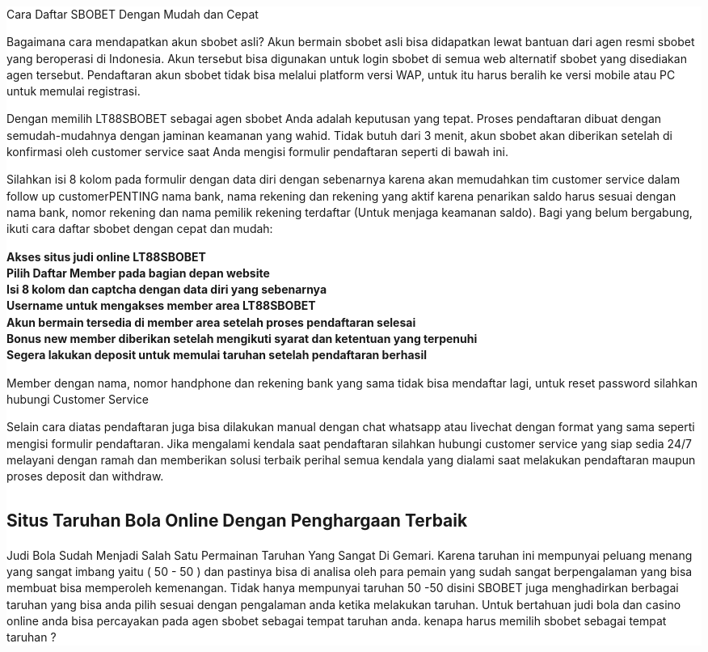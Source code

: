 Cara Daftar SBOBET Dengan Mudah dan Cepat

Bagaimana cara mendapatkan akun sbobet asli? Akun bermain sbobet asli bisa didapatkan lewat bantuan dari agen resmi sbobet yang beroperasi di Indonesia. Akun tersebut bisa digunakan untuk login sbobet di semua web alternatif sbobet yang disediakan agen tersebut. Pendaftaran akun sbobet tidak bisa melalui platform versi WAP, untuk itu harus beralih ke versi mobile atau PC untuk memulai registrasi.

Dengan memilih LT88SBOBET sebagai agen sbobet Anda adalah keputusan yang tepat. Proses pendaftaran dibuat dengan semudah-mudahnya dengan jaminan keamanan yang wahid. Tidak butuh dari 3 menit, akun sbobet akan diberikan setelah di konfirmasi oleh customer service saat Anda mengisi formulir pendaftaran seperti di bawah ini.

Silahkan isi 8 kolom pada formulir dengan data diri dengan sebenarnya karena akan memudahkan tim customer service dalam follow up customerPENTING nama bank, nama rekening dan rekening yang aktif karena penarikan saldo harus sesuai dengan nama bank, nomor rekening dan nama pemilik rekening terdaftar (Untuk menjaga keamanan saldo). Bagi yang belum bergabung, ikuti cara daftar sbobet dengan cepat dan mudah:

**Akses situs judi online LT88SBOBET**  
**Pilih Daftar Member pada bagian depan website**  
**Isi 8 kolom dan captcha dengan data diri yang sebenarnya**  
**Username untuk mengakses member area LT88SBOBET**  
**Akun bermain tersedia di member area setelah proses pendaftaran selesai**  
**Bonus new member diberikan setelah mengikuti syarat dan ketentuan yang terpenuhi**  
**Segera lakukan deposit untuk memulai taruhan setelah pendaftaran berhasil**

  
Member dengan nama, nomor handphone dan rekening bank yang sama tidak bisa mendaftar lagi, untuk reset password silahkan hubungi Customer Service

Selain cara diatas pendaftaran juga bisa dilakukan manual dengan chat whatsapp atau livechat dengan format yang sama seperti mengisi formulir pendaftaran. Jika mengalami kendala saat pendaftaran silahkan hubungi customer service yang siap sedia 24/7 melayani dengan ramah dan memberikan solusi terbaik perihal semua kendala yang dialami saat melakukan pendaftaran maupun proses deposit dan withdraw.

Situs Taruhan Bola Online Dengan Penghargaan Terbaik
----------------------------------------------------

Judi Bola Sudah Menjadi Salah Satu Permainan Taruhan Yang Sangat Di Gemari. Karena taruhan ini mempunyai peluang menang yang sangat imbang yaitu ( 50 - 50 ) dan pastinya bisa di analisa oleh para pemain yang sudah sangat berpengalaman yang bisa membuat bisa memperoleh kemenangan. Tidak hanya mempunyai taruhan 50 -50 disini SBOBET juga menghadirkan berbagai taruhan yang bisa anda pilih sesuai dengan pengalaman anda ketika melakukan taruhan. Untuk bertahuan judi bola dan casino online anda bisa percayakan pada agen sbobet sebagai tempat taruhan anda. kenapa harus memilih sbobet sebagai tempat taruhan ?
